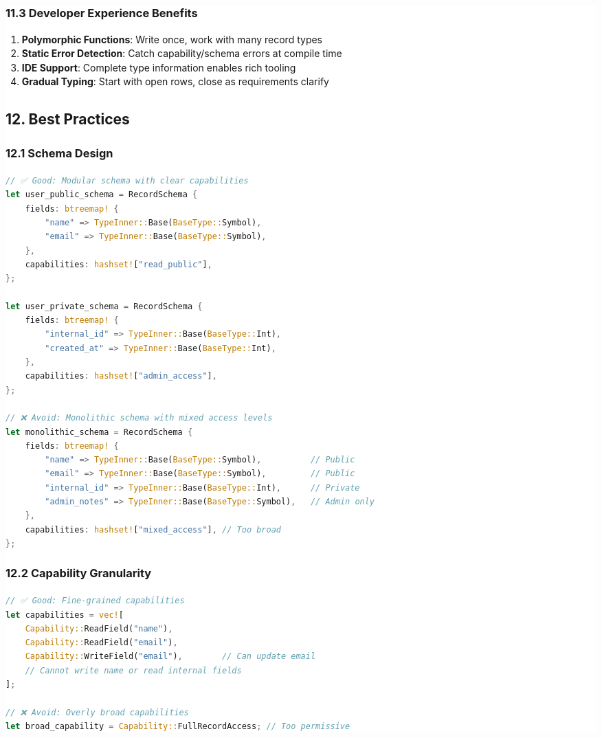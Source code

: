 ### 11.3 Developer Experience Benefits

1. **Polymorphic Functions**: Write once, work with many record types
2. **Static Error Detection**: Catch capability/schema errors at compile time
3. **IDE Support**: Complete type information enables rich tooling
4. **Gradual Typing**: Start with open rows, close as requirements clarify

## 12. Best Practices

### 12.1 Schema Design

```rust
// ✅ Good: Modular schema with clear capabilities
let user_public_schema = RecordSchema {
    fields: btreemap! {
        "name" => TypeInner::Base(BaseType::Symbol),
        "email" => TypeInner::Base(BaseType::Symbol),
    },
    capabilities: hashset!["read_public"],
};

let user_private_schema = RecordSchema {
    fields: btreemap! {
        "internal_id" => TypeInner::Base(BaseType::Int),
        "created_at" => TypeInner::Base(BaseType::Int),
    },
    capabilities: hashset!["admin_access"],
};

// ❌ Avoid: Monolithic schema with mixed access levels
let monolithic_schema = RecordSchema {
    fields: btreemap! {
        "name" => TypeInner::Base(BaseType::Symbol),          // Public
        "email" => TypeInner::Base(BaseType::Symbol),         // Public  
        "internal_id" => TypeInner::Base(BaseType::Int),      // Private
        "admin_notes" => TypeInner::Base(BaseType::Symbol),   // Admin only
    },
    capabilities: hashset!["mixed_access"], // Too broad
};
```

### 12.2 Capability Granularity

```rust
// ✅ Good: Fine-grained capabilities
let capabilities = vec![
    Capability::ReadField("name"),
    Capability::ReadField("email"),
    Capability::WriteField("email"),        // Can update email
    // Cannot write name or read internal fields
];

// ❌ Avoid: Overly broad capabilities
let broad_capability = Capability::FullRecordAccess; // Too permissive
```
